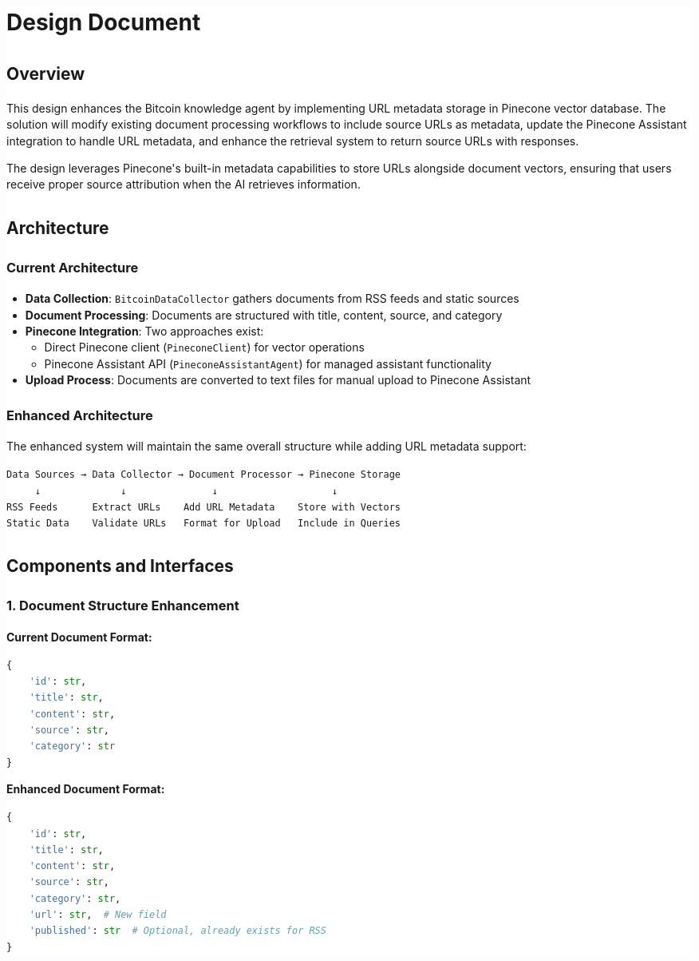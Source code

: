 # Design Document

## Overview

This design enhances the Bitcoin knowledge agent by implementing URL metadata storage in Pinecone vector database. The solution will modify existing document processing workflows to include source URLs as metadata, update the Pinecone Assistant integration to handle URL metadata, and enhance the retrieval system to return source URLs with responses.

The design leverages Pinecone's built-in metadata capabilities to store URLs alongside document vectors, ensuring that users receive proper source attribution when the AI retrieves information.

## Architecture

### Current Architecture
- **Data Collection**: `BitcoinDataCollector` gathers documents from RSS feeds and static sources
- **Document Processing**: Documents are structured with title, content, source, and category
- **Pinecone Integration**: Two approaches exist:
  - Direct Pinecone client (`PineconeClient`) for vector operations
  - Pinecone Assistant API (`PineconeAssistantAgent`) for managed assistant functionality
- **Upload Process**: Documents are converted to text files for manual upload to Pinecone Assistant

### Enhanced Architecture
The enhanced system will maintain the same overall structure while adding URL metadata support:

```
Data Sources → Data Collector → Document Processor → Pinecone Storage
     ↓              ↓               ↓                    ↓
RSS Feeds      Extract URLs    Add URL Metadata    Store with Vectors
Static Data    Validate URLs   Format for Upload   Include in Queries
```

## Components and Interfaces

### 1. Document Structure Enhancement

**Current Document Format:**
```python
{
    'id': str,
    'title': str,
    'content': str,
    'source': str,
    'category': str
}
```

**Enhanced Document Format:**
```python
{
    'id': str,
    'title': str,
    'content': str,
    'source': str,
    'category': str,
    'url': str,  # New field
    'published': str  # Optional, already exists for RSS
}
```
